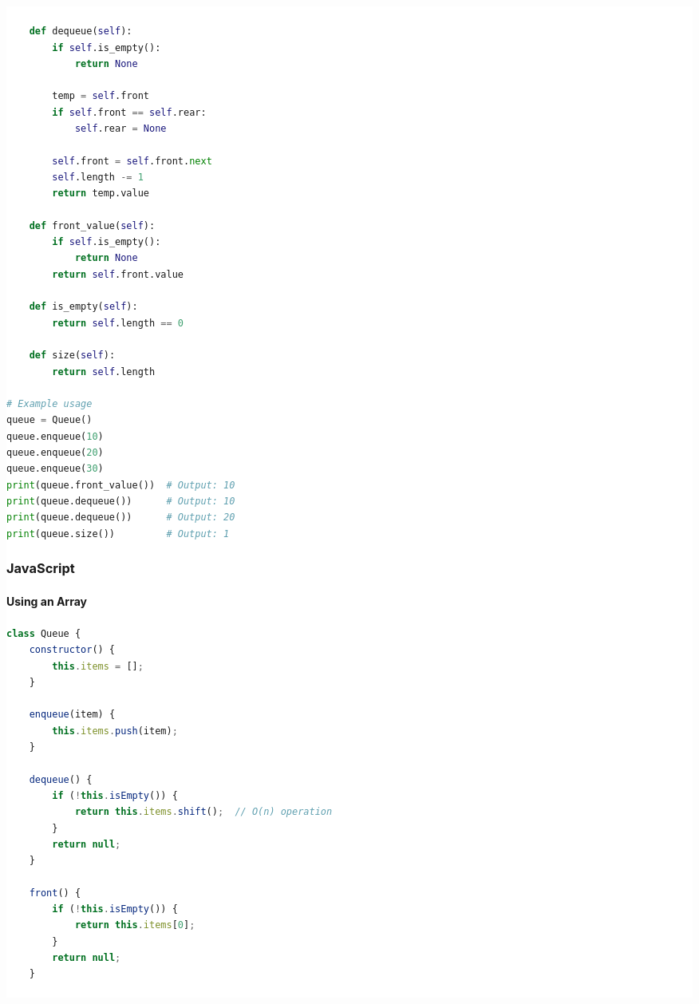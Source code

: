 ```python
    
    def dequeue(self):
        if self.is_empty():
            return None
        
        temp = self.front
        if self.front == self.rear:
            self.rear = None
        
        self.front = self.front.next
        self.length -= 1
        return temp.value
    
    def front_value(self):
        if self.is_empty():
            return None
        return self.front.value
    
    def is_empty(self):
        return self.length == 0
    
    def size(self):
        return self.length

# Example usage
queue = Queue()
queue.enqueue(10)
queue.enqueue(20)
queue.enqueue(30)
print(queue.front_value())  # Output: 10
print(queue.dequeue())      # Output: 10
print(queue.dequeue())      # Output: 20
print(queue.size())         # Output: 1
```

### JavaScript

#### Using an Array

```javascript
class Queue {
    constructor() {
        this.items = [];
    }
    
    enqueue(item) {
        this.items.push(item);
    }
    
    dequeue() {
        if (!this.isEmpty()) {
            return this.items.shift();  // O(n) operation
        }
        return null;
    }
    
    front() {
        if (!this.isEmpty()) {
            return this.items[0];
        }
        return null;
    }
    
```